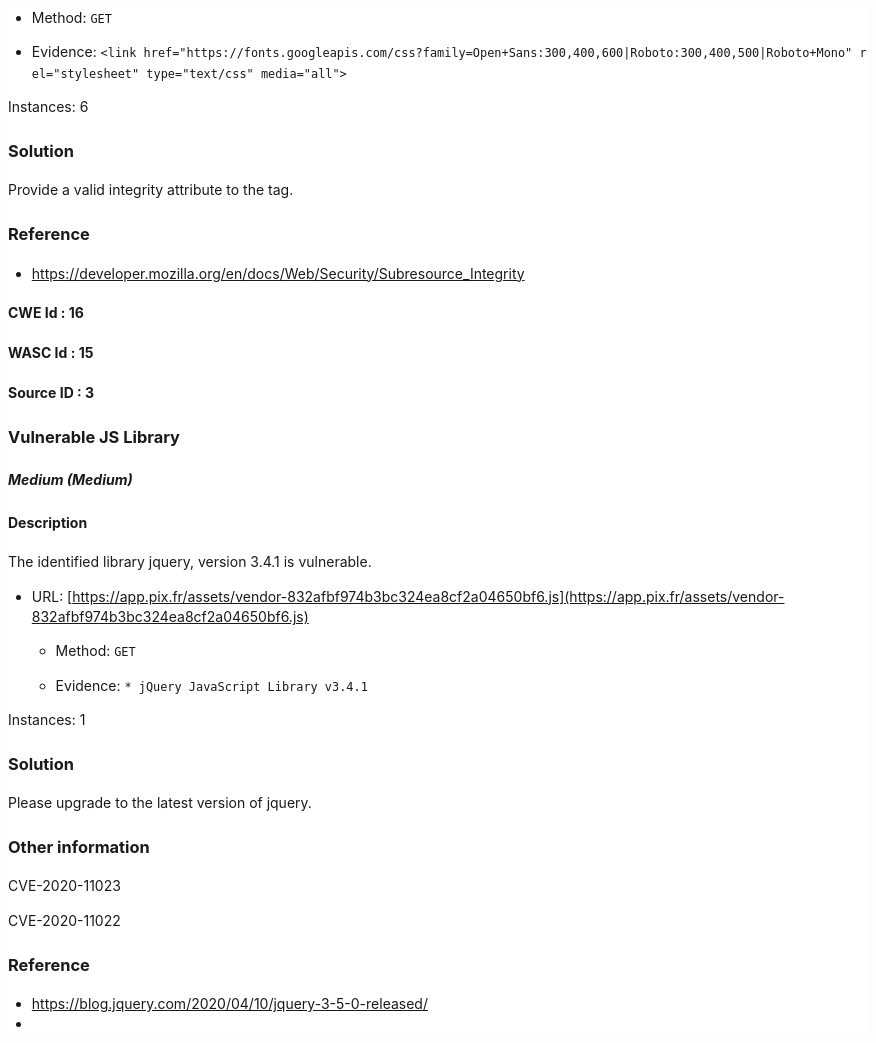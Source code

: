   
  * Method: `GET`
  
  
  * Evidence: `<link href="https://fonts.googleapis.com/css?family=Open+Sans:300,400,600|Roboto:300,400,500|Roboto+Mono" rel="stylesheet" type="text/css" media="all">`
  
  
  
  
Instances: 6
  
### Solution
<p>Provide a valid integrity attribute to the tag.</p>
  
### Reference
* https://developer.mozilla.org/en/docs/Web/Security/Subresource_Integrity

  
#### CWE Id : 16
  
#### WASC Id : 15
  
#### Source ID : 3

  
  
  
  
### Vulnerable JS Library
##### Medium (Medium)
  
  
  
  
#### Description
<p>The identified library jquery, version 3.4.1 is vulnerable.</p>
  
  
  
* URL: [https://app.pix.fr/assets/vendor-832afbf974b3bc324ea8cf2a04650bf6.js](https://app.pix.fr/assets/vendor-832afbf974b3bc324ea8cf2a04650bf6.js)
  
  
  * Method: `GET`
  
  
  * Evidence: `* jQuery JavaScript Library v3.4.1`
  
  
  
  
Instances: 1
  
### Solution
<p>Please upgrade to the latest version of jquery.</p>
  
### Other information
<p>CVE-2020-11023</p><p>CVE-2020-11022</p><p></p>
  
### Reference
* https://blog.jquery.com/2020/04/10/jquery-3-5-0-released/
* 
